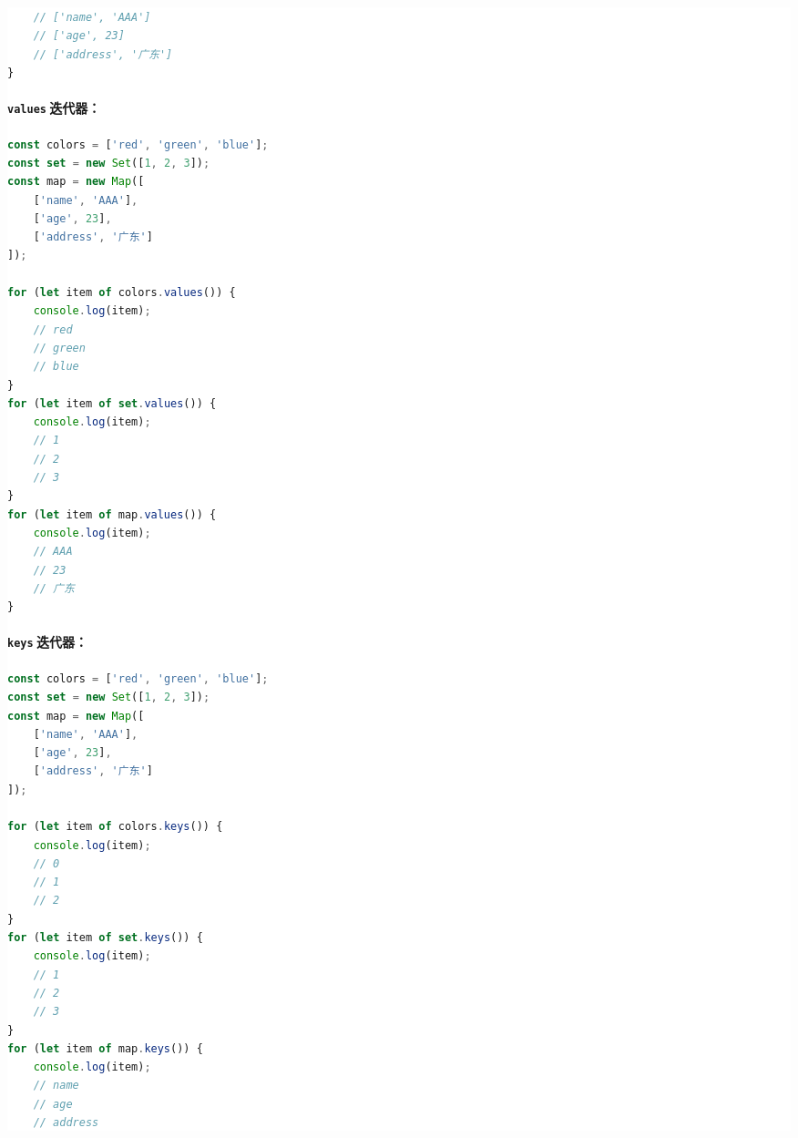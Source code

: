 ```js
	// ['name', 'AAA']
	// ['age', 23]
	// ['address', '广东']
}
```

#### `values` 迭代器：

```js
const colors = ['red', 'green', 'blue'];
const set = new Set([1, 2, 3]);
const map = new Map([
	['name', 'AAA'],
	['age', 23],
	['address', '广东']
]);

for (let item of colors.values()) {
	console.log(item);
	// red
	// green
	// blue
}
for (let item of set.values()) {
	console.log(item);
	// 1
	// 2
	// 3
}
for (let item of map.values()) {
	console.log(item);
	// AAA
	// 23
	// 广东
}
```

#### `keys` 迭代器：

```js
const colors = ['red', 'green', 'blue'];
const set = new Set([1, 2, 3]);
const map = new Map([
	['name', 'AAA'],
	['age', 23],
	['address', '广东']
]);

for (let item of colors.keys()) {
	console.log(item);
	// 0
	// 1
	// 2
}
for (let item of set.keys()) {
	console.log(item);
	// 1
	// 2
	// 3
}
for (let item of map.keys()) {
	console.log(item);
	// name
	// age
	// address
```